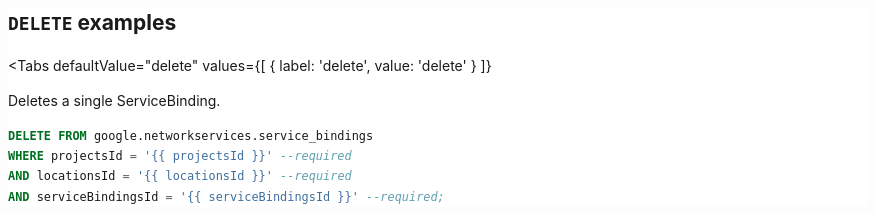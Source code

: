 
## `DELETE` examples

<Tabs
    defaultValue="delete"
    values={[
        { label: 'delete', value: 'delete' }
    ]}
>
<TabItem value="delete">

Deletes a single ServiceBinding.

```sql
DELETE FROM google.networkservices.service_bindings
WHERE projectsId = '{{ projectsId }}' --required
AND locationsId = '{{ locationsId }}' --required
AND serviceBindingsId = '{{ serviceBindingsId }}' --required;
```
</TabItem>
</Tabs>
